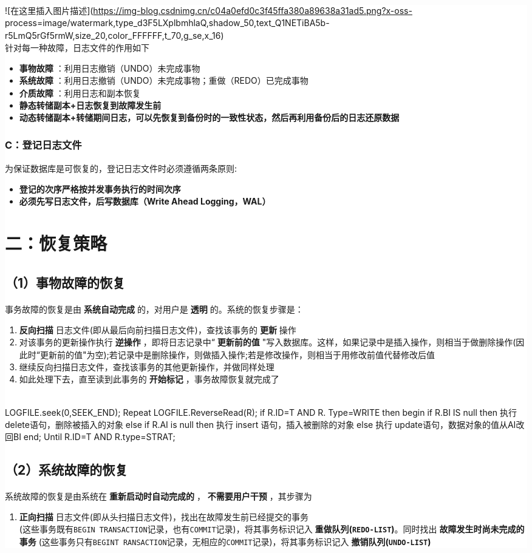 ![在这里插入图片描述](https://img-blog.csdnimg.cn/c04a0efd0c3f45ffa380a89638a31ad5.png?x-oss-
process=image/watermark,type_d3F5LXplbmhlaQ,shadow_50,text_Q1NETiBA5b-r5LmQ5rGf5rmW,size_20,color_FFFFFF,t_70,g_se,x_16)  
针对每一种故障，日志文件的作用如下

  * **事物故障** ：利用日志撤销（UNDO）未完成事物
  *  **系统故障** ：利用日志撤销（UNDO）未完成事物；重做（REDO）已完成事物
  *  **介质故障** ：利用日志和副本恢复
  *  **静态转储副本+日志恢复到故障发生前**
  *  **动态转储副本+转储期间日志，可以先恢复到备份时的一致性状态，然后再利用备份后的日志还原数据**

### C：登记日志文件

为保证数据库是可恢复的，登记日志文件时必须遵循两条原则:

  * **登记的次序严格按并发事务执行的时间次序**
  *  **必须先写日志文件，后写数据库（Write Ahead Logging，WAL）**

# 二：恢复策略

## （1）事物故障的恢复

事务故障的恢复是由 **系统自动完成** 的，对用户是 **透明** 的。系统的恢复步骤是：

  1. **反向扫描** 日志文件(即从最后向前扫描日志文件)，查找该事务的 **更新** 操作
  2. 对该事务的更新操作执行 **逆操作** ，即将日志记录中“ **更新前的值** "写入数据库。这样，如果记录中是插入操作，则相当于做删除操作(因此时“更新前的值"为空);若记录中是删除操作，则做插入操作;若是修改操作，则相当于用修改前值代替修改后值
  3. 继续反向扫描日志文件，查找该事务的其他更新操作，并做同样处理
  4. 如此处理下去，直至读到此事务的 **开始标记** ，事务故障恢复就完成了


​    
    LOGFILE.seek(0,SEEK_END);
    Repeat
     	LOGFILE.ReverseRead(R);
     	if R.ID=T AND R. Type=WRITE then
     	begin
     		if R.BI IS null then 执行 delete语句，删除被插入的对象
     		else if R.AI is null then 执行 insert 语句，插入被删除的对象
     		else 执行 update语句，数据对象的值从AI改回BI
     	end;
     Until R.ID=T AND R.type=STRAT;


## （2）系统故障的恢复

系统故障的恢复是由系统在 **重新启动时自动完成的** ， **不需要用户干预** ，其步骤为

  1. **正向扫描** 日志文件(即从头扫描日志文件)，找出在故障发生前已经提交的事务  
(这些事务既有`BEGIN TRANSACTION`记录，也有`COMMIT`记录)，将其事务标识记入 **重做队列(`REDO-LIST`)**。同时找出
**故障发生时尚未完成的事务** (这些事务只有`BEGINT RANSACTION`记录，无相应的`COMMIT`记录)，将其事务标识记入
**撤销队列(`UNDO-LIST`)**
